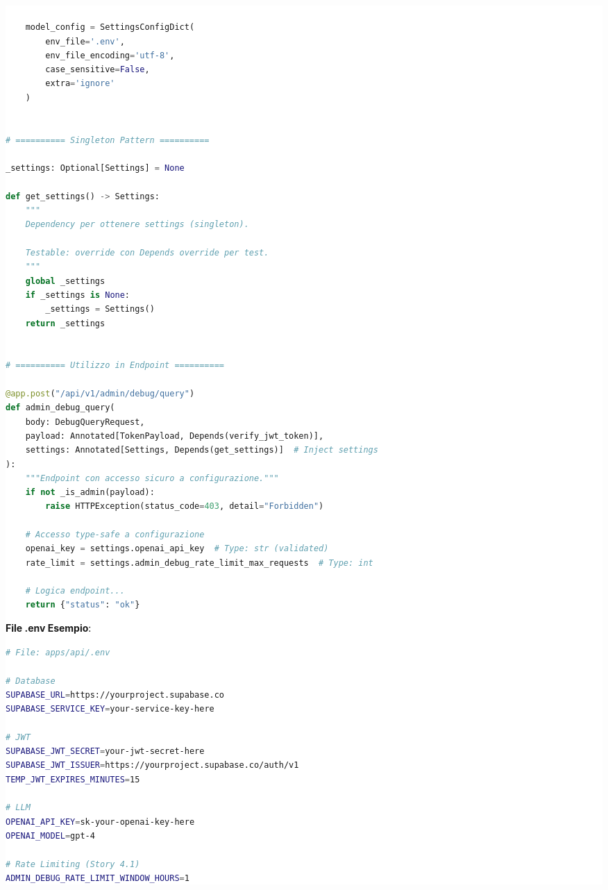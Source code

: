 ```python
    
    model_config = SettingsConfigDict(
        env_file='.env',
        env_file_encoding='utf-8',
        case_sensitive=False,
        extra='ignore'
    )


# ========== Singleton Pattern ==========

_settings: Optional[Settings] = None

def get_settings() -> Settings:
    """
    Dependency per ottenere settings (singleton).
    
    Testable: override con Depends override per test.
    """
    global _settings
    if _settings is None:
        _settings = Settings()
    return _settings


# ========== Utilizzo in Endpoint ==========

@app.post("/api/v1/admin/debug/query")
def admin_debug_query(
    body: DebugQueryRequest,
    payload: Annotated[TokenPayload, Depends(verify_jwt_token)],
    settings: Annotated[Settings, Depends(get_settings)]  # Inject settings
):
    """Endpoint con accesso sicuro a configurazione."""
    if not _is_admin(payload):
        raise HTTPException(status_code=403, detail="Forbidden")
    
    # Accesso type-safe a configurazione
    openai_key = settings.openai_api_key  # Type: str (validated)
    rate_limit = settings.admin_debug_rate_limit_max_requests  # Type: int
    
    # Logica endpoint...
    return {"status": "ok"}
```

**File .env Esempio**:
```bash
# File: apps/api/.env

# Database
SUPABASE_URL=https://yourproject.supabase.co
SUPABASE_SERVICE_KEY=your-service-key-here

# JWT
SUPABASE_JWT_SECRET=your-jwt-secret-here
SUPABASE_JWT_ISSUER=https://yourproject.supabase.co/auth/v1
TEMP_JWT_EXPIRES_MINUTES=15

# LLM
OPENAI_API_KEY=sk-your-openai-key-here
OPENAI_MODEL=gpt-4

# Rate Limiting (Story 4.1)
ADMIN_DEBUG_RATE_LIMIT_WINDOW_HOURS=1
```